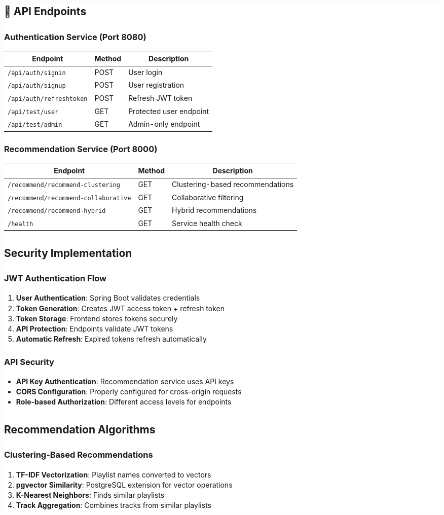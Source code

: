 ## 📡 API Endpoints

### Authentication Service (Port 8080)

| Endpoint | Method | Description |
|----------|--------|-------------|
| `/api/auth/signin` | POST | User login |
| `/api/auth/signup` | POST | User registration |
| `/api/auth/refreshtoken` | POST | Refresh JWT token |
| `/api/test/user` | GET | Protected user endpoint |
| `/api/test/admin` | GET | Admin-only endpoint |

### Recommendation Service (Port 8000)

| Endpoint | Method | Description |
|----------|--------|-------------|
| `/recommend/recommend-clustering` | GET | Clustering-based recommendations |
| `/recommend/recommend-collaborative` | GET | Collaborative filtering |
| `/recommend/recommend-hybrid` | GET | Hybrid recommendations |
| `/health` | GET | Service health check |

## Security Implementation

### JWT Authentication Flow

1. **User Authentication**: Spring Boot validates credentials
2. **Token Generation**: Creates JWT access token + refresh token
3. **Token Storage**: Frontend stores tokens securely
4. **API Protection**: Endpoints validate JWT tokens
5. **Automatic Refresh**: Expired tokens refresh automatically

### API Security

- **API Key Authentication**: Recommendation service uses API keys
- **CORS Configuration**: Properly configured for cross-origin requests
- **Role-based Authorization**: Different access levels for endpoints

## Recommendation Algorithms

### Clustering-Based Recommendations

1. **TF-IDF Vectorization**: Playlist names converted to vectors
2. **pgvector Similarity**: PostgreSQL extension for vector operations
3. **K-Nearest Neighbors**: Finds similar playlists
4. **Track Aggregation**: Combines tracks from similar playlists
